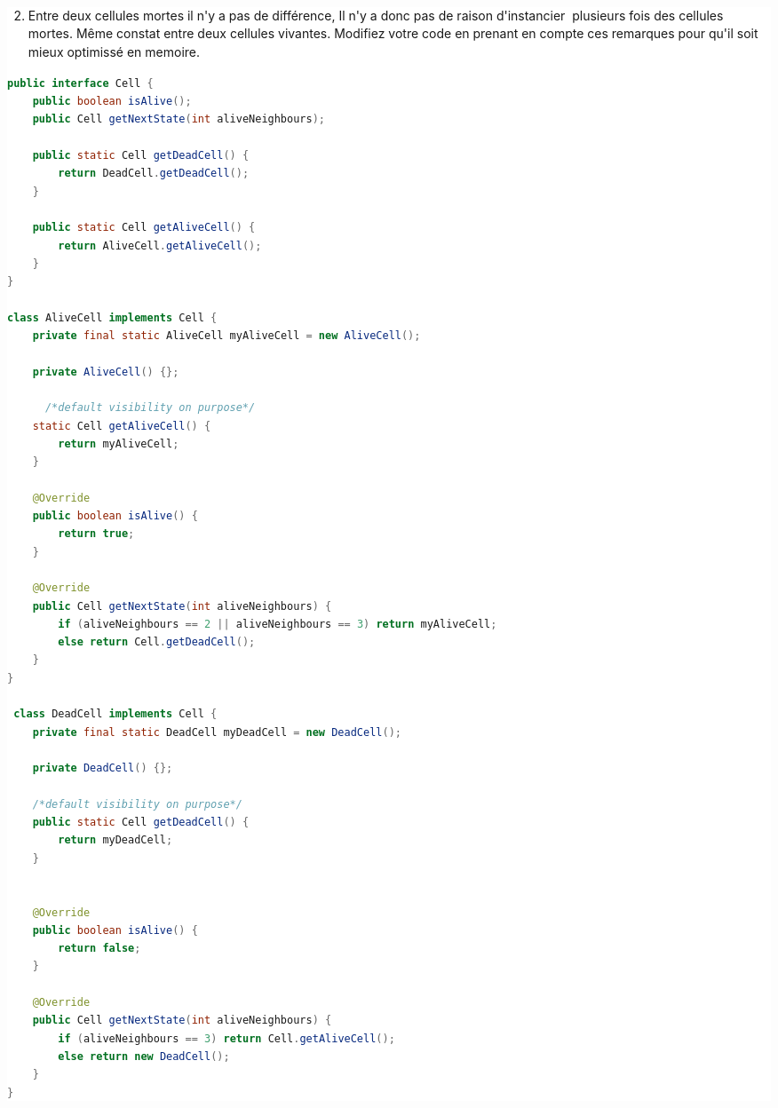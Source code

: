 
2. Entre deux cellules mortes il n'y a pas de différence, Il n'y a donc pas de raison d'instancier  plusieurs fois des cellules mortes. 
Même constat entre deux cellules vivantes. Modifiez votre code en prenant en compte ces remarques pour qu'il soit mieux optimissé en memoire.
```java
public interface Cell {
	public boolean isAlive();
	public Cell getNextState(int aliveNeighbours);
	
	public static Cell getDeadCell() {
		return DeadCell.getDeadCell();
	}
	
	public static Cell getAliveCell() {
		return AliveCell.getAliveCell();
	}
}

class AliveCell implements Cell {
	private final static AliveCell myAliveCell = new AliveCell();
	
	private AliveCell() {};
	
      /*default visibility on purpose*/
	static Cell getAliveCell() {
		return myAliveCell;
	}
	
	@Override
	public boolean isAlive() {
		return true;
	}

	@Override
	public Cell getNextState(int aliveNeighbours) {
		if (aliveNeighbours == 2 || aliveNeighbours == 3) return myAliveCell;
		else return Cell.getDeadCell();
	}
}

 class DeadCell implements Cell {
	private final static DeadCell myDeadCell = new DeadCell();
	
	private DeadCell() {};
	
	/*default visibility on purpose*/
	public static Cell getDeadCell() {
		return myDeadCell;
	}

			
	@Override
	public boolean isAlive() {
		return false;
	}

	@Override
	public Cell getNextState(int aliveNeighbours) {
		if (aliveNeighbours == 3) return Cell.getAliveCell();
		else return new DeadCell();
	}
}	
```
